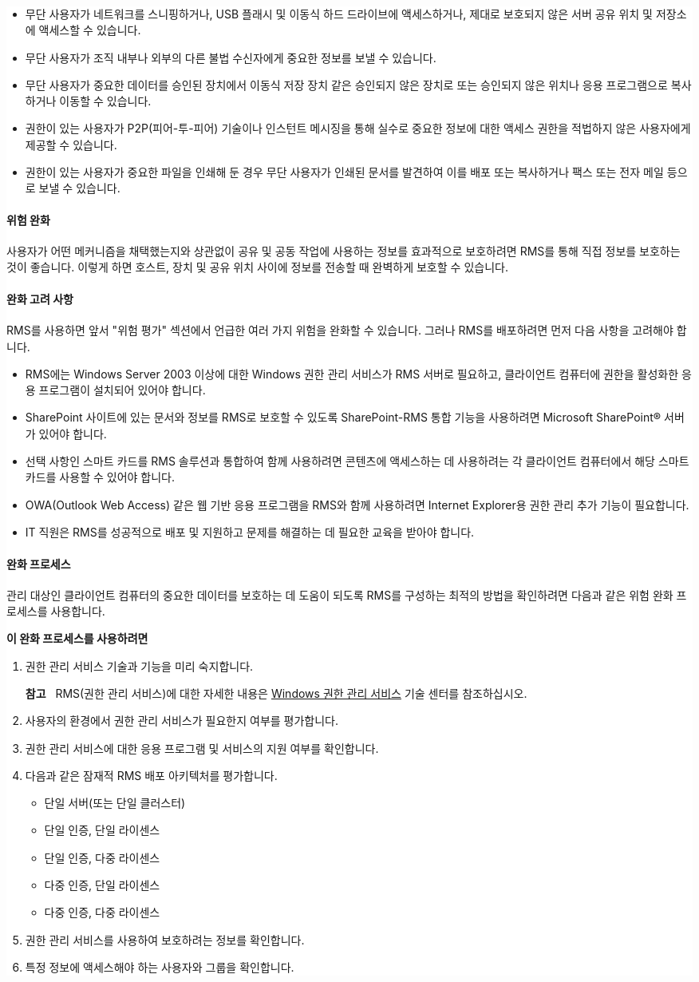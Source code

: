 -   무단 사용자가 네트워크를 스니핑하거나, USB 플래시 및 이동식 하드 드라이브에 액세스하거나, 제대로 보호되지 않은 서버 공유 위치 및 저장소에 액세스할 수 있습니다.
  
-   무단 사용자가 조직 내부나 외부의 다른 불법 수신자에게 중요한 정보를 보낼 수 있습니다.
  
-   무단 사용자가 중요한 데이터를 승인된 장치에서 이동식 저장 장치 같은 승인되지 않은 장치로 또는 승인되지 않은 위치나 응용 프로그램으로 복사하거나 이동할 수 있습니다.
  
-   권한이 있는 사용자가 P2P(피어-투-피어) 기술이나 인스턴트 메시징을 통해 실수로 중요한 정보에 대한 액세스 권한을 적법하지 않은 사용자에게 제공할 수 있습니다.
  
-   권한이 있는 사용자가 중요한 파일을 인쇄해 둔 경우 무단 사용자가 인쇄된 문서를 발견하여 이를 배포 또는 복사하거나 팩스 또는 전자 메일 등으로 보낼 수 있습니다.
  
#### 위험 완화
  
사용자가 어떤 메커니즘을 채택했는지와 상관없이 공유 및 공동 작업에 사용하는 정보를 효과적으로 보호하려면 RMS를 통해 직접 정보를 보호하는 것이 좋습니다. 이렇게 하면 호스트, 장치 및 공유 위치 사이에 정보를 전송할 때 완벽하게 보호할 수 있습니다.
  
#### 완화 고려 사항
  
RMS를 사용하면 앞서 "위험 평가" 섹션에서 언급한 여러 가지 위험을 완화할 수 있습니다. 그러나 RMS를 배포하려면 먼저 다음 사항을 고려해야 합니다.
  
-   RMS에는 Windows Server 2003 이상에 대한 Windows 권한 관리 서비스가 RMS 서버로 필요하고, 클라이언트 컴퓨터에 권한을 활성화한 응용 프로그램이 설치되어 있어야 합니다.
  
-   SharePoint 사이트에 있는 문서와 정보를 RMS로 보호할 수 있도록 SharePoint-RMS 통합 기능을 사용하려면 Microsoft SharePoint® 서버가 있어야 합니다.
  
-   선택 사항인 스마트 카드를 RMS 솔루션과 통합하여 함께 사용하려면 콘텐츠에 액세스하는 데 사용하려는 각 클라이언트 컴퓨터에서 해당 스마트 카드를 사용할 수 있어야 합니다.
  
-   OWA(Outlook Web Access) 같은 웹 기반 응용 프로그램을 RMS와 함께 사용하려면 Internet Explorer용 권한 관리 추가 기능이 필요합니다.
  
-   IT 직원은 RMS를 성공적으로 배포 및 지원하고 문제를 해결하는 데 필요한 교육을 받아야 합니다.
  
#### 완화 프로세스
  
관리 대상인 클라이언트 컴퓨터의 중요한 데이터를 보호하는 데 도움이 되도록 RMS를 구성하는 최적의 방법을 확인하려면 다음과 같은 위험 완화 프로세스를 사용합니다.
  
**이 완화 프로세스를 사용하려면**
  
1.  권한 관리 서비스 기술과 기능을 미리 숙지합니다.
  
    **참고**   RMS(권한 관리 서비스)에 대한 자세한 내용은 [Windows 권한 관리 서비스](https://www.microsoft.com/korea/windowsserver2003/technologies/rightsmgmt/) 기술 센터를 참조하십시오.
  
2.  사용자의 환경에서 권한 관리 서비스가 필요한지 여부를 평가합니다.
  
3.  권한 관리 서비스에 대한 응용 프로그램 및 서비스의 지원 여부를 확인합니다.
  
4.  다음과 같은 잠재적 RMS 배포 아키텍처를 평가합니다.
  
    -   단일 서버(또는 단일 클러스터)
  
    -   단일 인증, 단일 라이센스
  
    -   단일 인증, 다중 라이센스
  
    -   다중 인증, 단일 라이센스
  
    -   다중 인증, 다중 라이센스
  
5.  권한 관리 서비스를 사용하여 보호하려는 정보를 확인합니다.
  
6.  특정 정보에 액세스해야 하는 사용자와 그룹을 확인합니다.
  